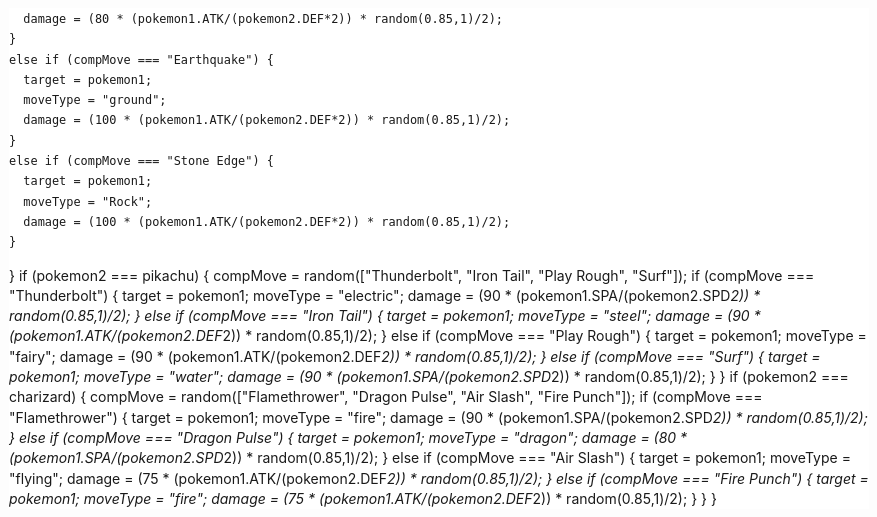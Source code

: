       damage = (80 * (pokemon1.ATK/(pokemon2.DEF*2)) * random(0.85,1)/2);
    }
    else if (compMove === "Earthquake") {
      target = pokemon1;
      moveType = "ground";
      damage = (100 * (pokemon1.ATK/(pokemon2.DEF*2)) * random(0.85,1)/2);
    }
    else if (compMove === "Stone Edge") {
      target = pokemon1;
      moveType = "Rock";
      damage = (100 * (pokemon1.ATK/(pokemon2.DEF*2)) * random(0.85,1)/2);
    }
  }
  if (pokemon2 === pikachu) {
    compMove = random(["Thunderbolt", "Iron Tail", "Play Rough", "Surf"]);
    if (compMove === "Thunderbolt") {
      target = pokemon1;
      moveType = "electric";
      damage = (90 * (pokemon1.SPA/(pokemon2.SPD*2)) * random(0.85,1)/2);
    }
    else if (compMove === "Iron Tail") {
      target = pokemon1;
      moveType = "steel";
      damage = (90 * (pokemon1.ATK/(pokemon2.DEF*2)) * random(0.85,1)/2);
    }
    else if (compMove === "Play Rough") {
      target = pokemon1;
      moveType = "fairy";
      damage = (90 * (pokemon1.ATK/(pokemon2.DEF*2)) * random(0.85,1)/2);
    }
    else if (compMove === "Surf") {
      target = pokemon1;
      moveType = "water";
      damage = (90 * (pokemon1.SPA/(pokemon2.SPD*2)) * random(0.85,1)/2);
    }
  }
  if (pokemon2 === charizard) {
    compMove = random(["Flamethrower", "Dragon Pulse", "Air Slash", "Fire Punch"]);
    if (compMove === "Flamethrower") {
      target = pokemon1;
      moveType = "fire";
      damage = (90 * (pokemon1.SPA/(pokemon2.SPD*2)) * random(0.85,1)/2);
    }
    else if (compMove === "Dragon Pulse") {
      target = pokemon1;
      moveType = "dragon";
      damage = (80 * (pokemon1.SPA/(pokemon2.SPD*2)) * random(0.85,1)/2);
    }
    else if (compMove === "Air Slash") {
      target = pokemon1;
      moveType = "flying";
      damage = (75 * (pokemon1.ATK/(pokemon2.DEF*2)) * random(0.85,1)/2);
    }
    else if (compMove === "Fire Punch") {
      target = pokemon1;
      moveType = "fire";
      damage = (75 * (pokemon1.ATK/(pokemon2.DEF*2)) * random(0.85,1)/2);
    }
  }
}
